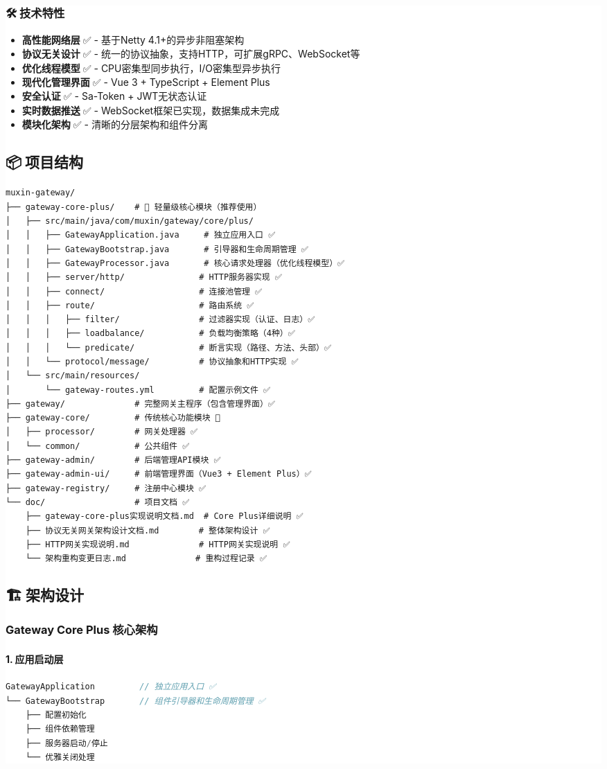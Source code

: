 ### 🛠️ 技术特性
- **高性能网络层** ✅ - 基于Netty 4.1+的异步非阻塞架构
- **协议无关设计** ✅ - 统一的协议抽象，支持HTTP，可扩展gRPC、WebSocket等
- **优化线程模型** ✅ - CPU密集型同步执行，I/O密集型异步执行
- **现代化管理界面** ✅ - Vue 3 + TypeScript + Element Plus
- **安全认证** ✅ - Sa-Token + JWT无状态认证
- **实时数据推送** ✅ - WebSocket框架已实现，数据集成未完成
- **模块化架构** ✅ - 清晰的分层架构和组件分离

## 📦 项目结构

```
muxin-gateway/
├── gateway-core-plus/    # 🚀 轻量级核心模块（推荐使用）
│   ├── src/main/java/com/muxin/gateway/core/plus/
│   │   ├── GatewayApplication.java     # 独立应用入口 ✅
│   │   ├── GatewayBootstrap.java       # 引导器和生命周期管理 ✅
│   │   ├── GatewayProcessor.java       # 核心请求处理器（优化线程模型）✅
│   │   ├── server/http/               # HTTP服务器实现 ✅
│   │   ├── connect/                   # 连接池管理 ✅
│   │   ├── route/                     # 路由系统 ✅
│   │   │   ├── filter/                # 过滤器实现（认证、日志）✅
│   │   │   ├── loadbalance/           # 负载均衡策略（4种）✅
│   │   │   └── predicate/             # 断言实现（路径、方法、头部）✅
│   │   └── protocol/message/          # 协议抽象和HTTP实现 ✅
│   └── src/main/resources/
│       └── gateway-routes.yml         # 配置示例文件 ✅
├── gateway/              # 完整网关主程序（包含管理界面）✅
├── gateway-core/         # 传统核心功能模块 🚧
│   ├── processor/        # 网关处理器 ✅
│   └── common/           # 公共组件 ✅
├── gateway-admin/        # 后端管理API模块 ✅
├── gateway-admin-ui/     # 前端管理界面（Vue3 + Element Plus）✅
├── gateway-registry/     # 注册中心模块 ✅
└── doc/                  # 项目文档 ✅
    ├── gateway-core-plus实现说明文档.md  # Core Plus详细说明 ✅
    ├── 协议无关网关架构设计文档.md        # 整体架构设计 ✅
    ├── HTTP网关实现说明.md              # HTTP网关实现说明 ✅
    └── 架构重构变更日志.md              # 重构过程记录 ✅
```

## 🏗️ 架构设计

### Gateway Core Plus 核心架构

#### 1. 应用启动层
```java
GatewayApplication         // 独立应用入口 ✅
└── GatewayBootstrap       // 组件引导器和生命周期管理 ✅
    ├── 配置初始化
    ├── 组件依赖管理
    ├── 服务器启动/停止
    └── 优雅关闭处理
```

